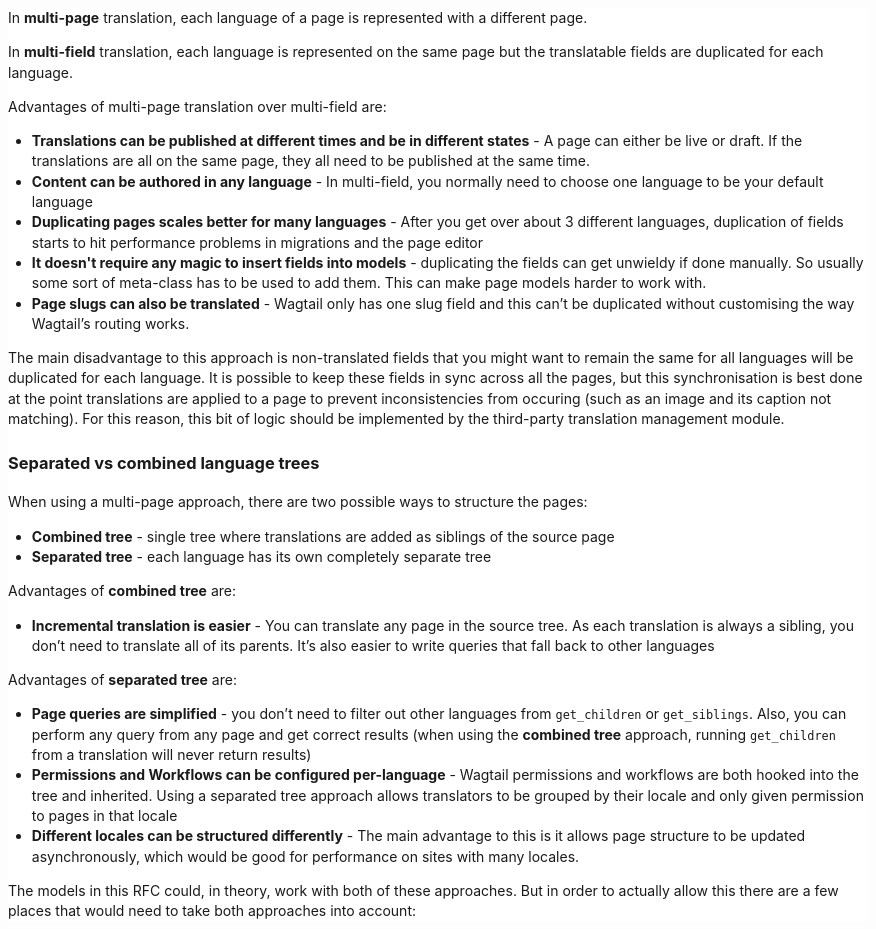 In **multi-page** translation, each language of a page is represented with a different page.

In **multi-field** translation, each language is represented on the same page but the translatable fields are duplicated for each language.

Advantages of multi-page translation over multi-field are:

* **Translations can be published at different times and be in different states** - A page can either be live or draft. If the translations are all on the same page, they all need to be published at the same time.
* **Content can be authored in any language** - In multi-field, you normally need to choose one language to be your default language
* **Duplicating pages scales better for many languages** - After you get over about 3 different languages, duplication of fields starts to hit performance problems in migrations and the page editor
* **It doesn't require any magic to insert fields into models** - duplicating the fields can get unwieldy if done manually. So usually some sort of meta-class has to be used to add them. This can make page models harder to work with.
* **Page slugs can also be translated** - Wagtail only has one slug field and this can’t be duplicated without customising the way Wagtail’s routing works.

The main disadvantage to this approach is non-translated fields that you might want to remain the same for all languages will be duplicated for each language. It is possible to keep these fields in sync across all the pages, but this synchronisation is best done at the point translations are applied to a page to prevent inconsistencies from occuring (such as an image and its caption not matching). For this reason, this bit of logic should be implemented by the third-party translation management module.

### Separated vs combined language trees

When using a multi-page approach, there are two possible ways to structure the pages:

* **Combined tree** - single tree where translations are added as siblings of the source page
* **Separated tree** - each language has its own completely separate tree

Advantages of **combined tree** are:

* **Incremental translation is easier** - You can translate any page in the source tree. As each translation is always a sibling, you don’t need to translate all of its parents. It’s also easier to write queries that fall back to other languages

Advantages of **separated tree** are:

* **Page queries are simplified** - you don’t need to filter out other languages from `get_children` or `get_siblings`. Also, you can perform any query from any page and get correct results (when using the **combined tree** approach, running `get_children` from a translation will never return results)
* **Permissions and Workflows can be configured per-language** - Wagtail permissions and workflows are both hooked into the tree and inherited. Using a separated tree approach allows translators to be grouped by their locale and only given permission to pages in that locale
* **Different locales can be structured differently** - The main advantage to this is it allows page structure to be updated asynchronously, which would be good for performance on sites with many locales.

The models in this RFC could, in theory, work with both of these approaches. But in order to actually allow this there are a few places that would need to take both approaches into account:
